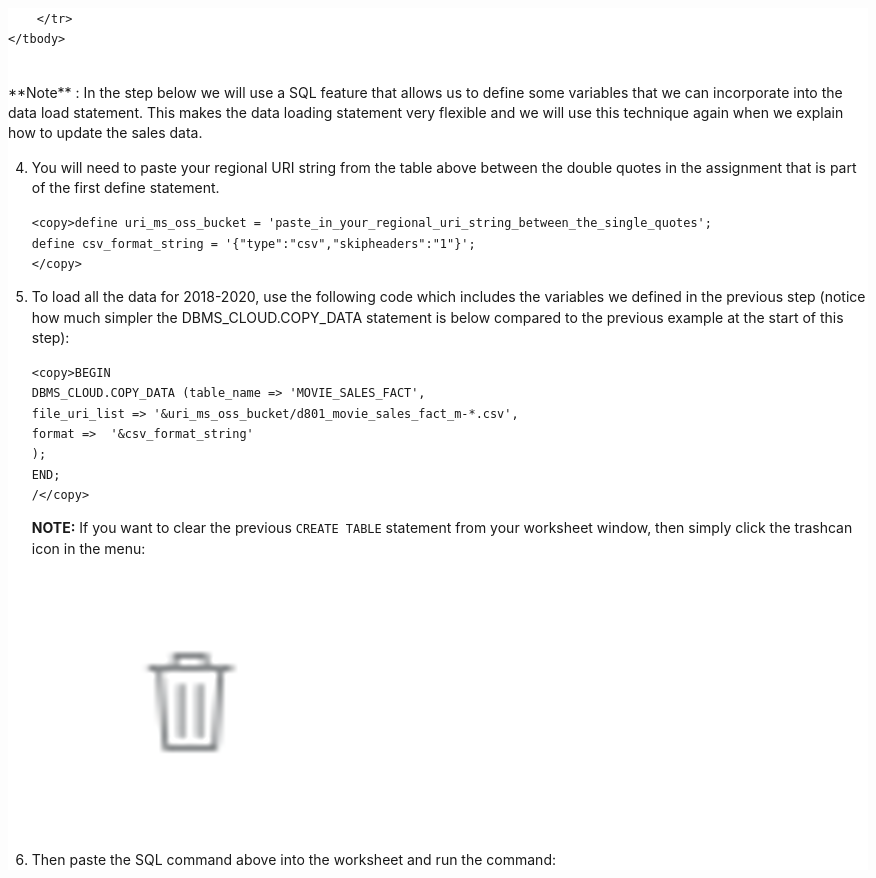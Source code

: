 		</tr>
	</tbody>
</table>
<br>
</div>
**Note** : In the step below we will use a SQL feature that allows us to define some variables that we can incorporate into the data load statement. This makes the data loading statement very flexible and we will use this technique again when we explain how to update the sales data.

4. You will need to paste your regional URI string from the table above between the double quotes in the assignment that is part of the first define statement.

    ```
    <copy>define uri_ms_oss_bucket = 'paste_in_your_regional_uri_string_between_the_single_quotes';
    define csv_format_string = '{"type":"csv","skipheaders":"1"}';
    </copy>
    ```

5. To load all the data for 2018-2020, use the following code which includes the variables we defined in the previous step (notice how much simpler the DBMS\_CLOUD.COPY\_DATA statement is below compared to the previous example at the start of this step):

    ```
    <copy>BEGIN
    DBMS_CLOUD.COPY_DATA (table_name => 'MOVIE_SALES_FACT',
    file_uri_list => '&uri_ms_oss_bucket/d801_movie_sales_fact_m-*.csv',
    format =>  '&csv_format_string'
    );
    END;
    /</copy>
    ```

    **NOTE:** If you want to clear the previous `CREATE TABLE` statement from your worksheet window, then simply click the trashcan icon in the menu:

    ![Click the trashcan icon in menu](images/3054194708.png)

6. Then paste the SQL command above into the worksheet and run the command:
